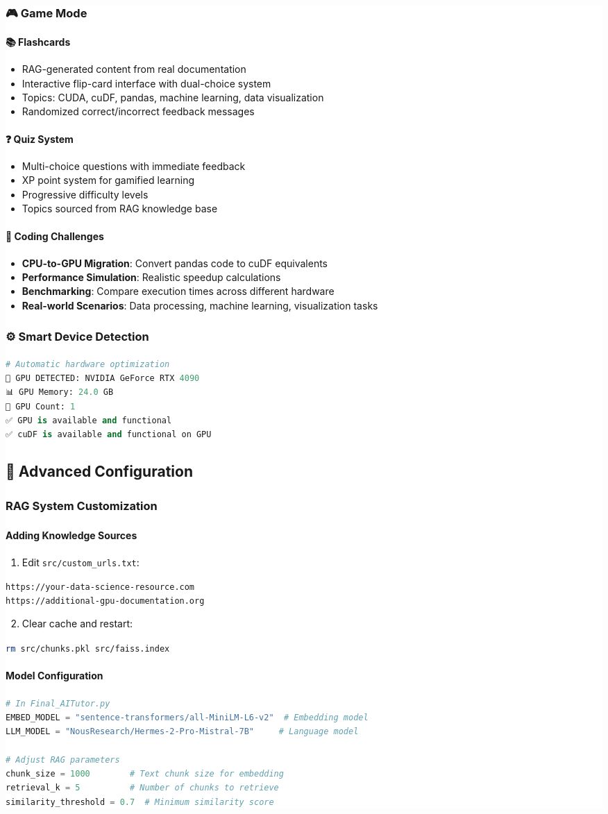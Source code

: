### **🎮 Game Mode**

#### **📚 Flashcards**
- RAG-generated content from real documentation
- Interactive flip-card interface with dual-choice system
- Topics: CUDA, cuDF, pandas, machine learning, data visualization
- Randomized correct/incorrect feedback messages

#### **❓ Quiz System**
- Multi-choice questions with immediate feedback
- XP point system for gamified learning
- Progressive difficulty levels
- Topics sourced from RAG knowledge base

#### **🧩 Coding Challenges**
- **CPU-to-GPU Migration**: Convert pandas code to cuDF equivalents
- **Performance Simulation**: Realistic speedup calculations
- **Benchmarking**: Compare execution times across different hardware
- **Real-world Scenarios**: Data processing, machine learning, visualization tasks

### **⚙️ Smart Device Detection**
```python
# Automatic hardware optimization
🚀 GPU DETECTED: NVIDIA GeForce RTX 4090
📊 GPU Memory: 24.0 GB
🔢 GPU Count: 1
✅ GPU is available and functional
✅ cuDF is available and functional on GPU
```

## 🔧 Advanced Configuration

### **RAG System Customization**

#### **Adding Knowledge Sources**
1. Edit `src/custom_urls.txt`:
```text
https://your-data-science-resource.com
https://additional-gpu-documentation.org
```

2. Clear cache and restart:
```bash
rm src/chunks.pkl src/faiss.index
```

#### **Model Configuration**
```python
# In Final_AITutor.py
EMBED_MODEL = "sentence-transformers/all-MiniLM-L6-v2"  # Embedding model
LLM_MODEL = "NousResearch/Hermes-2-Pro-Mistral-7B"     # Language model

# Adjust RAG parameters
chunk_size = 1000        # Text chunk size for embedding
retrieval_k = 5          # Number of chunks to retrieve
similarity_threshold = 0.7  # Minimum similarity score
```
